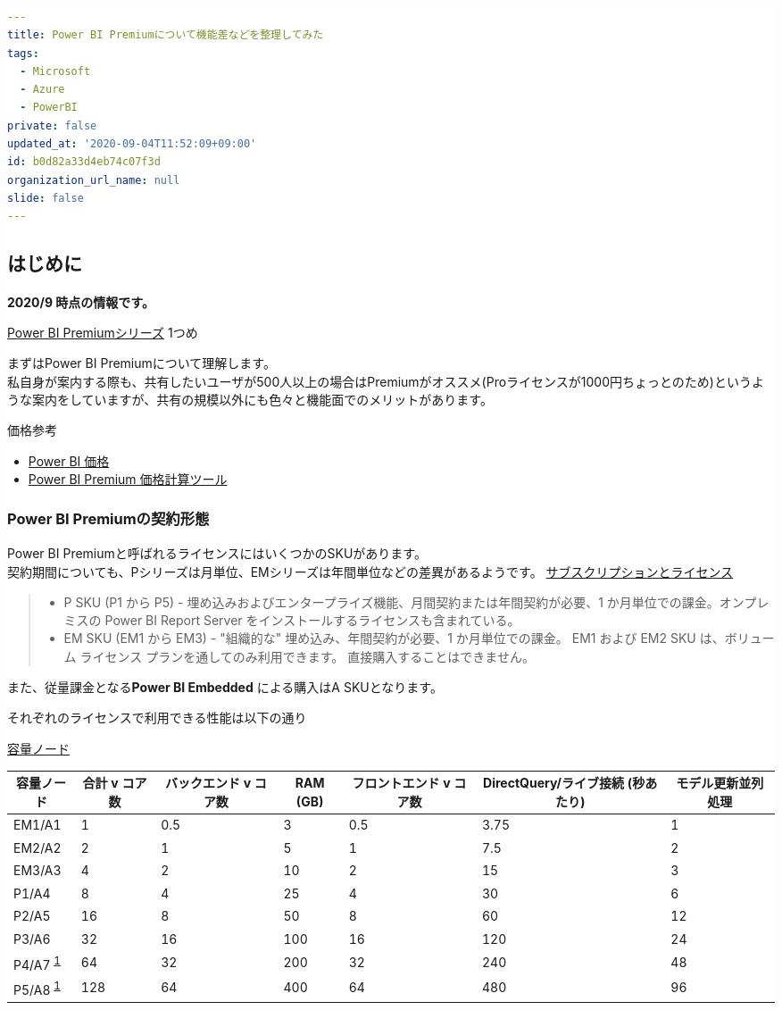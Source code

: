 ```yaml
---
title: Power BI Premiumについて機能差などを整理してみた
tags:
  - Microsoft
  - Azure
  - PowerBI
private: false
updated_at: '2020-09-04T11:52:09+09:00'
id: b0d82a33d4eb74c07f3d
organization_url_name: null
slide: false
---
```

## はじめに

**2020/9 時点の情報です。**

[Power BI Premiumシリーズ](https://qiita.com/ryoma-nagata/items/42beea70b5c16908f1e3) 1つめ

まずはPower BI Premiumについて理解します。<br>私自身が案内する際も、共有したいユーザが500人以上の場合はPremiumがオススメ(Proライセンスが1000円ちょっとのため)というような案内をしていますが、共有の規模以外にも色々と機能面でのメリットがあります。

価格参考
- [Power BI 価格](https://powerbi.microsoft.com/ja-jp/pricing/)
- [Power BI Premium 価格計算ツール](https://powerbi.microsoft.com/ja-jp/calculator/)



### Power BI Premiumの契約形態

Power BI Premiumと呼ばれるライセンスにはいくつかのSKUがあります。<br>
契約期間についても、Pシリーズは月単位、EMシリーズは年間単位などの差異があるようです。
[サブスクリプションとライセンス](https://docs.microsoft.com/ja-jp/power-bi/admin/service-premium-what-is#subscriptions-and-licensing)

>- P SKU (P1 から P5) - 埋め込みおよびエンタープライズ機能、月間契約または年間契約が必要、1 か月単位での課金。オンプレミスの Power BI Report Server をインストールするライセンスも含まれている。
>- EM SKU (EM1 から EM3) - "組織的な" 埋め込み、年間契約が必要、1 か月単位での課金。 EM1 および EM2 SKU は、ボリューム ライセンス プランを通してのみ利用できます。 直接購入することはできません。

また、従量課金となる**Power BI Embedded** による購入はA SKUとなります。

それぞれのライセンスで利用できる性能は以下の通り

[容量ノード](https://docs.microsoft.com/ja-jp/power-bi/admin/service-premium-what-is#capacity-nodes)

| 容量ノード | 合計 v コア数 | バックエンド v コア数 | RAM (GB) | フロントエンド v コア数 | DirectQuery/ライブ接続 (秒あたり) | モデル更新並列処理 |
| --- | --- | --- | --- | --- | --- | --- |
| EM1/A1 | 1 | 0.5 | 3 | 0.5 | 3.75 | 1 |
| EM2/A2 | 2 | 1 | 5 | 1 | 7.5 | 2 |
| EM3/A3 | 4 | 2 | 10 | 2 | 15 | 3 |
| P1/A4 | 8 | 4 | 25 | 4 | 30 | 6 |
| P2/A5 | 16 | 8 | 50 | 8 | 60 | 12 |
| P3/A6 | 32 | 16 | 100 | 16 | 120 | 24 |
| P4/A7 <sup>[1](#limit)</sup>| 64 | 32 | 200 | 32 | 240 | 48 |
| P5/A8 <sup>[1](#limit)</sup>| 128 | 64 | 400 | 64 | 480 | 96 |
